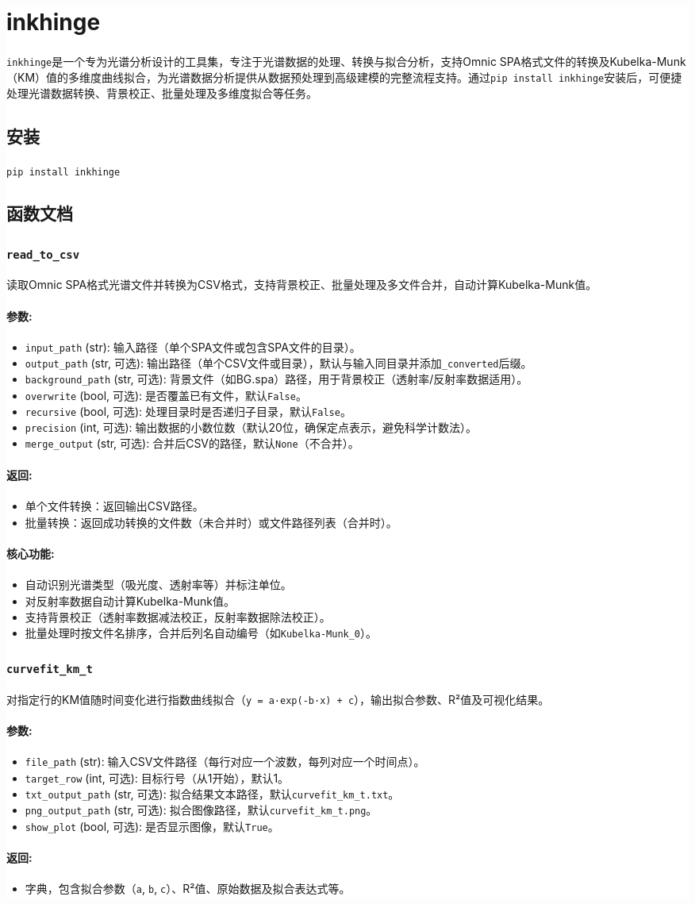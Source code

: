# inkhinge

`inkhinge`是一个专为光谱分析设计的工具集，专注于光谱数据的处理、转换与拟合分析，支持Omnic SPA格式文件的转换及Kubelka-Munk（KM）值的多维度曲线拟合，为光谱数据分析提供从数据预处理到高级建模的完整流程支持。通过`pip install inkhinge`安装后，可便捷处理光谱数据转换、背景校正、批量处理及多维度拟合等任务。


## 安装
```bash
pip install inkhinge
```


## 函数文档

### `read_to_csv`
读取Omnic SPA格式光谱文件并转换为CSV格式，支持背景校正、批量处理及多文件合并，自动计算Kubelka-Munk值。

#### 参数:
- `input_path` (str): 输入路径（单个SPA文件或包含SPA文件的目录）。
- `output_path` (str, 可选): 输出路径（单个CSV文件或目录），默认与输入同目录并添加`_converted`后缀。
- `background_path` (str, 可选): 背景文件（如BG.spa）路径，用于背景校正（透射率/反射率数据适用）。
- `overwrite` (bool, 可选): 是否覆盖已有文件，默认`False`。
- `recursive` (bool, 可选): 处理目录时是否递归子目录，默认`False`。
- `precision` (int, 可选): 输出数据的小数位数（默认20位，确保定点表示，避免科学计数法）。
- `merge_output` (str, 可选): 合并后CSV的路径，默认`None`（不合并）。

#### 返回:
- 单个文件转换：返回输出CSV路径。
- 批量转换：返回成功转换的文件数（未合并时）或文件路径列表（合并时）。

#### 核心功能:
- 自动识别光谱类型（吸光度、透射率等）并标注单位。
- 对反射率数据自动计算Kubelka-Munk值。
- 支持背景校正（透射率数据减法校正，反射率数据除法校正）。
- 批量处理时按文件名排序，合并后列名自动编号（如`Kubelka-Munk_0`）。


### `curvefit_km_t`
对指定行的KM值随时间变化进行指数曲线拟合（`y = a·exp(-b·x) + c`），输出拟合参数、R²值及可视化结果。

#### 参数:
- `file_path` (str): 输入CSV文件路径（每行对应一个波数，每列对应一个时间点）。
- `target_row` (int, 可选): 目标行号（从1开始），默认1。
- `txt_output_path` (str, 可选): 拟合结果文本路径，默认`curvefit_km_t.txt`。
- `png_output_path` (str, 可选): 拟合图像路径，默认`curvefit_km_t.png`。
- `show_plot` (bool, 可选): 是否显示图像，默认`True`。

#### 返回:
- 字典，包含拟合参数（`a`, `b`, `c`）、R²值、原始数据及拟合表达式等。

